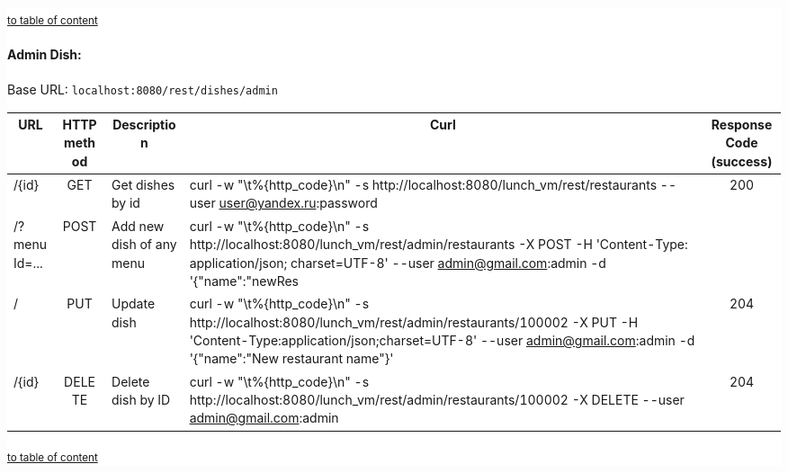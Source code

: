 <sub>[to table of content](#content)</sub>

#### Admin Dish:
Base URL: `localhost:8080/rest/dishes/admin`

|URL|HTTP method|Description|Curl|Response Code (success)|
|---|:---:|---|---|:---:|
|/{id}|GET|Get dishes by id|curl -w "\t%{http_code}\n" -s http://localhost:8080/lunch_vm/rest/restaurants --user user@yandex.ru:password|200|
|/?menuId=...|POST|Add new dish of any menu|curl -w "\t%{http_code}\n" -s http://localhost:8080/lunch_vm/rest/admin/restaurants -X POST -H 'Content-Type: application/json; charset=UTF-8' --user admin@gmail.com:admin -d '{"name":"newRes
|/|PUT|Update dish|curl -w "\t%{http_code}\n" -s http://localhost:8080/lunch_vm/rest/admin/restaurants/100002 -X PUT -H 'Content-Type:application/json;charset=UTF-8' --user admin@gmail.com:admin -d '{"name":"New restaurant name"}'|204|
|/{id}|DELETE|Delete dish by ID|curl -w "\t%{http_code}\n" -s http://localhost:8080/lunch_vm/rest/admin/restaurants/100002 -X DELETE --user admin@gmail.com:admin|204|

<sub>[to table of content](#content)</sub>

